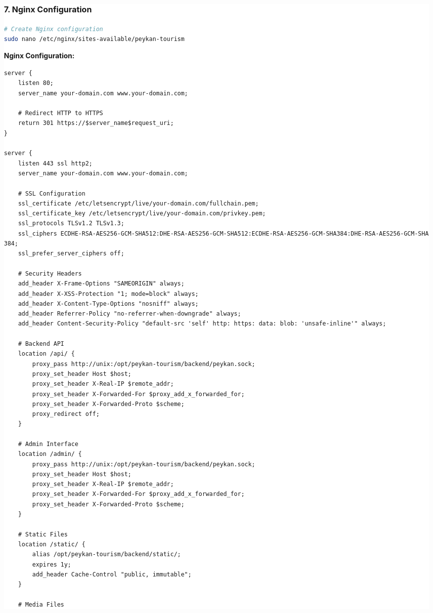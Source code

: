 ### **7. Nginx Configuration**

```bash
# Create Nginx configuration
sudo nano /etc/nginx/sites-available/peykan-tourism
```

**Nginx Configuration:**
```nginx
server {
    listen 80;
    server_name your-domain.com www.your-domain.com;

    # Redirect HTTP to HTTPS
    return 301 https://$server_name$request_uri;
}

server {
    listen 443 ssl http2;
    server_name your-domain.com www.your-domain.com;

    # SSL Configuration
    ssl_certificate /etc/letsencrypt/live/your-domain.com/fullchain.pem;
    ssl_certificate_key /etc/letsencrypt/live/your-domain.com/privkey.pem;
    ssl_protocols TLSv1.2 TLSv1.3;
    ssl_ciphers ECDHE-RSA-AES256-GCM-SHA512:DHE-RSA-AES256-GCM-SHA512:ECDHE-RSA-AES256-GCM-SHA384:DHE-RSA-AES256-GCM-SHA384;
    ssl_prefer_server_ciphers off;

    # Security Headers
    add_header X-Frame-Options "SAMEORIGIN" always;
    add_header X-XSS-Protection "1; mode=block" always;
    add_header X-Content-Type-Options "nosniff" always;
    add_header Referrer-Policy "no-referrer-when-downgrade" always;
    add_header Content-Security-Policy "default-src 'self' http: https: data: blob: 'unsafe-inline'" always;

    # Backend API
    location /api/ {
        proxy_pass http://unix:/opt/peykan-tourism/backend/peykan.sock;
        proxy_set_header Host $host;
        proxy_set_header X-Real-IP $remote_addr;
        proxy_set_header X-Forwarded-For $proxy_add_x_forwarded_for;
        proxy_set_header X-Forwarded-Proto $scheme;
        proxy_redirect off;
    }

    # Admin Interface
    location /admin/ {
        proxy_pass http://unix:/opt/peykan-tourism/backend/peykan.sock;
        proxy_set_header Host $host;
        proxy_set_header X-Real-IP $remote_addr;
        proxy_set_header X-Forwarded-For $proxy_add_x_forwarded_for;
        proxy_set_header X-Forwarded-Proto $scheme;
    }

    # Static Files
    location /static/ {
        alias /opt/peykan-tourism/backend/static/;
        expires 1y;
        add_header Cache-Control "public, immutable";
    }

    # Media Files
```